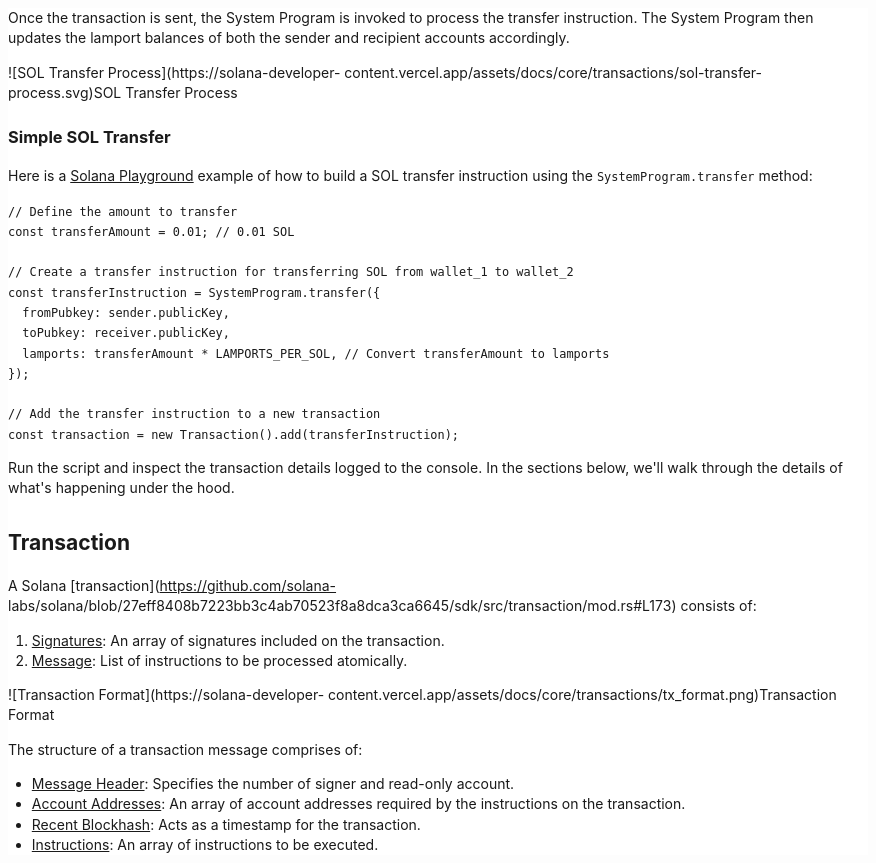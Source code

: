 Once the transaction is sent, the System Program is invoked to process the
transfer instruction. The System Program then updates the lamport balances of
both the sender and recipient accounts accordingly.

![SOL Transfer Process](https://solana-developer-
content.vercel.app/assets/docs/core/transactions/sol-transfer-process.svg)SOL
Transfer Process

### Simple SOL Transfer #

Here is a [Solana Playground](https://beta.solpg.io/656a0ea7fb53fa325bfd0c3e)
example of how to build a SOL transfer instruction using the
`SystemProgram.transfer` method:

    
    
    // Define the amount to transfer
    const transferAmount = 0.01; // 0.01 SOL
     
    // Create a transfer instruction for transferring SOL from wallet_1 to wallet_2
    const transferInstruction = SystemProgram.transfer({
      fromPubkey: sender.publicKey,
      toPubkey: receiver.publicKey,
      lamports: transferAmount * LAMPORTS_PER_SOL, // Convert transferAmount to lamports
    });
     
    // Add the transfer instruction to a new transaction
    const transaction = new Transaction().add(transferInstruction);

Run the script and inspect the transaction details logged to the console. In
the sections below, we'll walk through the details of what's happening under
the hood.

## Transaction #

A Solana [transaction](https://github.com/solana-
labs/solana/blob/27eff8408b7223bb3c4ab70523f8a8dca3ca6645/sdk/src/transaction/mod.rs#L173)
consists of:

  1. [Signatures](https://github.com/solana-labs/solana/blob/27eff8408b7223bb3c4ab70523f8a8dca3ca6645/sdk/src/signature.rs#L27): An array of signatures included on the transaction.
  2. [Message](https://github.com/solana-labs/solana/blob/27eff8408b7223bb3c4ab70523f8a8dca3ca6645/sdk/program/src/message/legacy.rs#L110): List of instructions to be processed atomically.

![Transaction Format](https://solana-developer-
content.vercel.app/assets/docs/core/transactions/tx_format.png)Transaction
Format

The structure of a transaction message comprises of:

  * [Message Header](/vi/docs/core/transactions#message-header): Specifies the number of signer and read-only account.
  * [Account Addresses](/vi/docs/core/transactions#array-of-account-addresses): An array of account addresses required by the instructions on the transaction.
  * [Recent Blockhash](/vi/docs/core/transactions#recent-blockhash): Acts as a timestamp for the transaction.
  * [Instructions](/vi/docs/core/transactions#array-of-instructions): An array of instructions to be executed.
